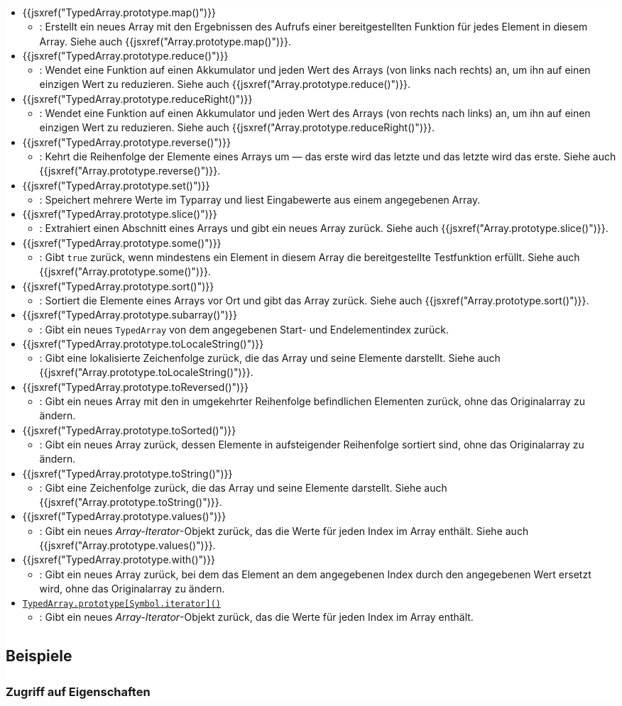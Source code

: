 - {{jsxref("TypedArray.prototype.map()")}}
  - : Erstellt ein neues Array mit den Ergebnissen des Aufrufs einer bereitgestellten Funktion für jedes Element in diesem Array. Siehe auch {{jsxref("Array.prototype.map()")}}.
- {{jsxref("TypedArray.prototype.reduce()")}}
  - : Wendet eine Funktion auf einen Akkumulator und jeden Wert des Arrays (von links nach rechts) an, um ihn auf einen einzigen Wert zu reduzieren. Siehe auch {{jsxref("Array.prototype.reduce()")}}.
- {{jsxref("TypedArray.prototype.reduceRight()")}}
  - : Wendet eine Funktion auf einen Akkumulator und jeden Wert des Arrays (von rechts nach links) an, um ihn auf einen einzigen Wert zu reduzieren. Siehe auch {{jsxref("Array.prototype.reduceRight()")}}.
- {{jsxref("TypedArray.prototype.reverse()")}}
  - : Kehrt die Reihenfolge der Elemente eines Arrays um — das erste wird das letzte und das letzte wird das erste. Siehe auch {{jsxref("Array.prototype.reverse()")}}.
- {{jsxref("TypedArray.prototype.set()")}}
  - : Speichert mehrere Werte im Typarray und liest Eingabewerte aus einem angegebenen Array.
- {{jsxref("TypedArray.prototype.slice()")}}
  - : Extrahiert einen Abschnitt eines Arrays und gibt ein neues Array zurück. Siehe auch {{jsxref("Array.prototype.slice()")}}.
- {{jsxref("TypedArray.prototype.some()")}}
  - : Gibt `true` zurück, wenn mindestens ein Element in diesem Array die bereitgestellte Testfunktion erfüllt. Siehe auch {{jsxref("Array.prototype.some()")}}.
- {{jsxref("TypedArray.prototype.sort()")}}
  - : Sortiert die Elemente eines Arrays vor Ort und gibt das Array zurück. Siehe auch {{jsxref("Array.prototype.sort()")}}.
- {{jsxref("TypedArray.prototype.subarray()")}}
  - : Gibt ein neues `TypedArray` von dem angegebenen Start- und Endelementindex zurück.
- {{jsxref("TypedArray.prototype.toLocaleString()")}}
  - : Gibt eine lokalisierte Zeichenfolge zurück, die das Array und seine Elemente darstellt. Siehe auch {{jsxref("Array.prototype.toLocaleString()")}}.
- {{jsxref("TypedArray.prototype.toReversed()")}}
  - : Gibt ein neues Array mit den in umgekehrter Reihenfolge befindlichen Elementen zurück, ohne das Originalarray zu ändern.
- {{jsxref("TypedArray.prototype.toSorted()")}}
  - : Gibt ein neues Array zurück, dessen Elemente in aufsteigender Reihenfolge sortiert sind, ohne das Originalarray zu ändern.
- {{jsxref("TypedArray.prototype.toString()")}}
  - : Gibt eine Zeichenfolge zurück, die das Array und seine Elemente darstellt. Siehe auch {{jsxref("Array.prototype.toString()")}}.
- {{jsxref("TypedArray.prototype.values()")}}
  - : Gibt ein neues _Array-Iterator_-Objekt zurück, das die Werte für jeden Index im Array enthält. Siehe auch {{jsxref("Array.prototype.values()")}}.
- {{jsxref("TypedArray.prototype.with()")}}
  - : Gibt ein neues Array zurück, bei dem das Element an dem angegebenen Index durch den angegebenen Wert ersetzt wird, ohne das Originalarray zu ändern.
- [`TypedArray.prototype[Symbol.iterator]()`](/de/docs/Web/JavaScript/Reference/Global_Objects/TypedArray/Symbol.iterator)
  - : Gibt ein neues _Array-Iterator_-Objekt zurück, das die Werte für jeden Index im Array enthält.

## Beispiele

### Zugriff auf Eigenschaften
